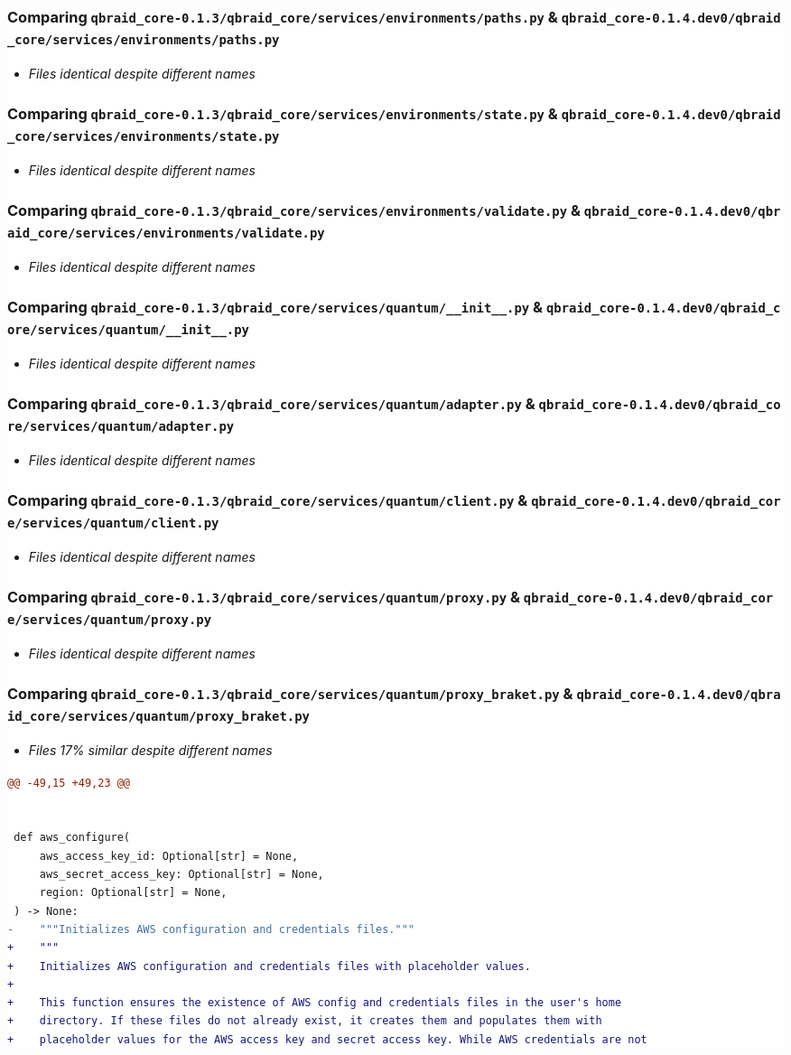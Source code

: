 ### Comparing `qbraid_core-0.1.3/qbraid_core/services/environments/paths.py` & `qbraid_core-0.1.4.dev0/qbraid_core/services/environments/paths.py`

 * *Files identical despite different names*

### Comparing `qbraid_core-0.1.3/qbraid_core/services/environments/state.py` & `qbraid_core-0.1.4.dev0/qbraid_core/services/environments/state.py`

 * *Files identical despite different names*

### Comparing `qbraid_core-0.1.3/qbraid_core/services/environments/validate.py` & `qbraid_core-0.1.4.dev0/qbraid_core/services/environments/validate.py`

 * *Files identical despite different names*

### Comparing `qbraid_core-0.1.3/qbraid_core/services/quantum/__init__.py` & `qbraid_core-0.1.4.dev0/qbraid_core/services/quantum/__init__.py`

 * *Files identical despite different names*

### Comparing `qbraid_core-0.1.3/qbraid_core/services/quantum/adapter.py` & `qbraid_core-0.1.4.dev0/qbraid_core/services/quantum/adapter.py`

 * *Files identical despite different names*

### Comparing `qbraid_core-0.1.3/qbraid_core/services/quantum/client.py` & `qbraid_core-0.1.4.dev0/qbraid_core/services/quantum/client.py`

 * *Files identical despite different names*

### Comparing `qbraid_core-0.1.3/qbraid_core/services/quantum/proxy.py` & `qbraid_core-0.1.4.dev0/qbraid_core/services/quantum/proxy.py`

 * *Files identical despite different names*

### Comparing `qbraid_core-0.1.3/qbraid_core/services/quantum/proxy_braket.py` & `qbraid_core-0.1.4.dev0/qbraid_core/services/quantum/proxy_braket.py`

 * *Files 17% similar despite different names*

```diff
@@ -49,15 +49,23 @@
 
 
 def aws_configure(
     aws_access_key_id: Optional[str] = None,
     aws_secret_access_key: Optional[str] = None,
     region: Optional[str] = None,
 ) -> None:
-    """Initializes AWS configuration and credentials files."""
+    """
+    Initializes AWS configuration and credentials files with placeholder values.
+
+    This function ensures the existence of AWS config and credentials files in the user's home
+    directory. If these files do not already exist, it creates them and populates them with
+    placeholder values for the AWS access key and secret access key. While AWS credentials are not
```